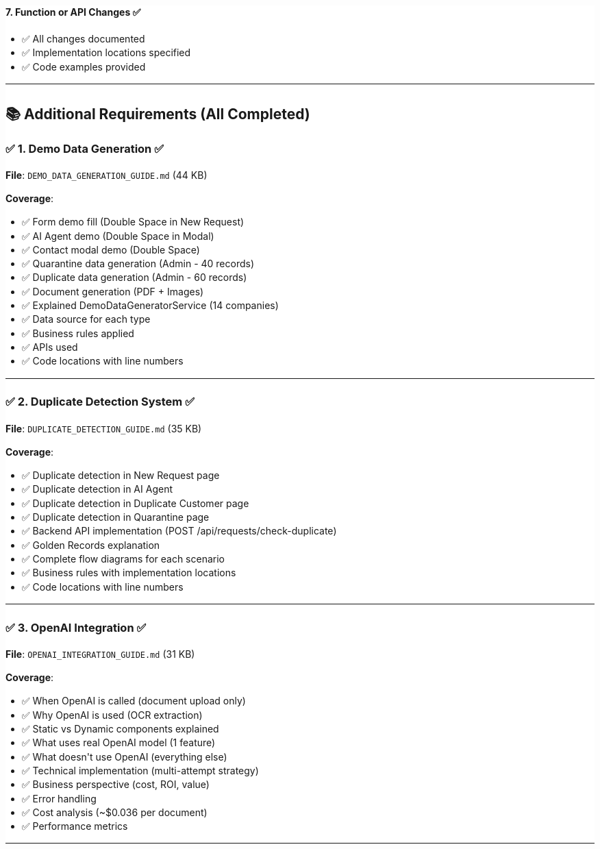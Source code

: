 #### 7. **Function or API Changes** ✅
- ✅ All changes documented
- ✅ Implementation locations specified
- ✅ Code examples provided

---

## 📚 Additional Requirements (All Completed)

### ✅ 1. Demo Data Generation ✅
**File**: `DEMO_DATA_GENERATION_GUIDE.md` (44 KB)

**Coverage**:
- ✅ Form demo fill (Double Space in New Request)
- ✅ AI Agent demo (Double Space in Modal)
- ✅ Contact modal demo (Double Space)
- ✅ Quarantine data generation (Admin - 40 records)
- ✅ Duplicate data generation (Admin - 60 records)
- ✅ Document generation (PDF + Images)
- ✅ Explained DemoDataGeneratorService (14 companies)
- ✅ Data source for each type
- ✅ Business rules applied
- ✅ APIs used
- ✅ Code locations with line numbers

---

### ✅ 2. Duplicate Detection System ✅
**File**: `DUPLICATE_DETECTION_GUIDE.md` (35 KB)

**Coverage**:
- ✅ Duplicate detection in New Request page
- ✅ Duplicate detection in AI Agent
- ✅ Duplicate detection in Duplicate Customer page
- ✅ Duplicate detection in Quarantine page
- ✅ Backend API implementation (POST /api/requests/check-duplicate)
- ✅ Golden Records explanation
- ✅ Complete flow diagrams for each scenario
- ✅ Business rules with implementation locations
- ✅ Code locations with line numbers

---

### ✅ 3. OpenAI Integration ✅
**File**: `OPENAI_INTEGRATION_GUIDE.md` (31 KB)

**Coverage**:
- ✅ When OpenAI is called (document upload only)
- ✅ Why OpenAI is used (OCR extraction)
- ✅ Static vs Dynamic components explained
- ✅ What uses real OpenAI model (1 feature)
- ✅ What doesn't use OpenAI (everything else)
- ✅ Technical implementation (multi-attempt strategy)
- ✅ Business perspective (cost, ROI, value)
- ✅ Error handling
- ✅ Cost analysis (~$0.036 per document)
- ✅ Performance metrics

---